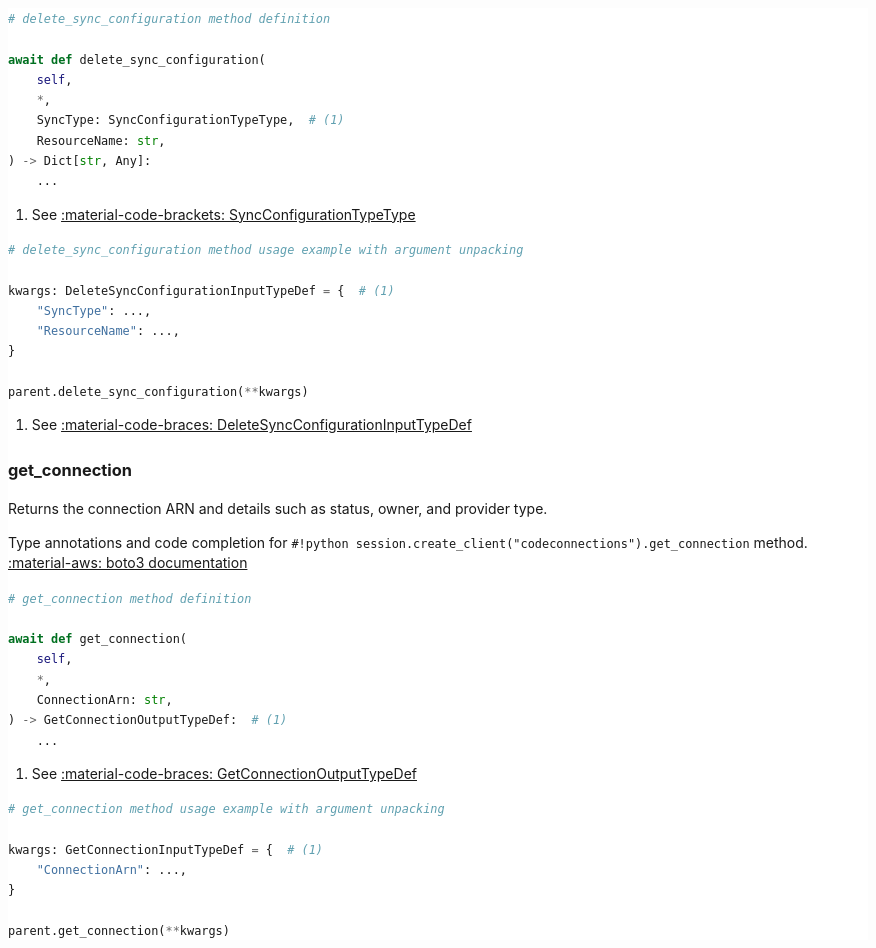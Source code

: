 ```python
# delete_sync_configuration method definition

await def delete_sync_configuration(
    self,
    *,
    SyncType: SyncConfigurationTypeType,  # (1)
    ResourceName: str,
) -> Dict[str, Any]:
    ...
```

1. See [:material-code-brackets: SyncConfigurationTypeType](./literals.md#syncconfigurationtypetype) 


```python
# delete_sync_configuration method usage example with argument unpacking

kwargs: DeleteSyncConfigurationInputTypeDef = {  # (1)
    "SyncType": ...,
    "ResourceName": ...,
}

parent.delete_sync_configuration(**kwargs)
```

1. See [:material-code-braces: DeleteSyncConfigurationInputTypeDef](./type_defs.md#deletesyncconfigurationinputtypedef) 

### get\_connection

Returns the connection ARN and details such as status, owner, and provider type.

Type annotations and code completion for `#!python session.create_client("codeconnections").get_connection` method.
[:material-aws: boto3 documentation](https://boto3.amazonaws.com/v1/documentation/api/latest/reference/services/codeconnections/client/get_connection.html)

```python
# get_connection method definition

await def get_connection(
    self,
    *,
    ConnectionArn: str,
) -> GetConnectionOutputTypeDef:  # (1)
    ...
```

1. See [:material-code-braces: GetConnectionOutputTypeDef](./type_defs.md#getconnectionoutputtypedef) 


```python
# get_connection method usage example with argument unpacking

kwargs: GetConnectionInputTypeDef = {  # (1)
    "ConnectionArn": ...,
}

parent.get_connection(**kwargs)
```
